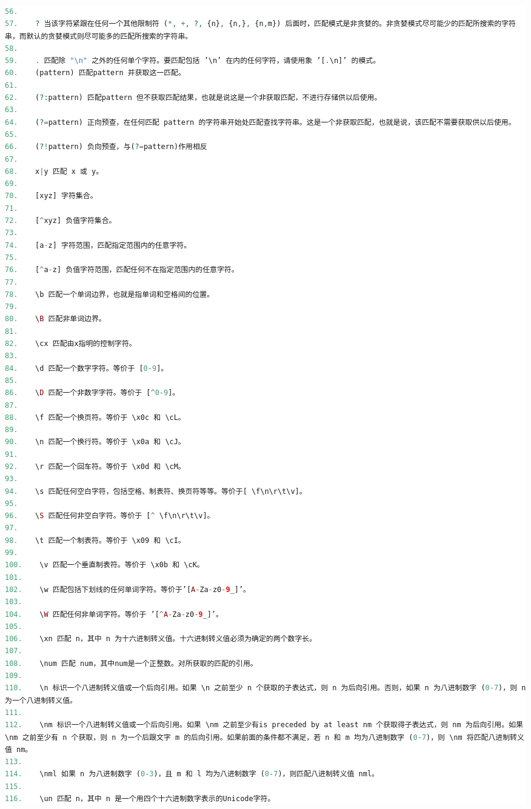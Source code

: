```php
56.    
57.    ? 当该字符紧跟在任何一个其他限制符 (*, +, ?, {n}, {n,}, {n,m}) 后面时，匹配模式是非贪婪的。非贪婪模式尽可能少的匹配所搜索的字符串，而默认的贪婪模式则尽可能多的匹配所搜索的字符串。 
58.    
59.    . 匹配除 "\n" 之外的任何单个字符。要匹配包括 ’\n’ 在内的任何字符，请使用象 ’[.\n]’ 的模式。 
60.    (pattern) 匹配pattern 并获取这一匹配。 
61.    
62.    (?:pattern) 匹配pattern 但不获取匹配结果，也就是说这是一个非获取匹配，不进行存储供以后使用。 
63.    
64.    (?=pattern) 正向预查，在任何匹配 pattern 的字符串开始处匹配查找字符串。这是一个非获取匹配，也就是说，该匹配不需要获取供以后使用。 
65.    
66.    (?!pattern) 负向预查，与(?=pattern)作用相反 
67.    
68.    x|y 匹配 x 或 y。 
69.    
70.    [xyz] 字符集合。 
71.    
72.    [^xyz] 负值字符集合。 
73.    
74.    [a-z] 字符范围，匹配指定范围内的任意字符。 
75.    
76.    [^a-z] 负值字符范围，匹配任何不在指定范围内的任意字符。 
77.    
78.    \b 匹配一个单词边界，也就是指单词和空格间的位置。 
79.    
80.    \B 匹配非单词边界。 
81.    
82.    \cx 匹配由x指明的控制字符。 
83.    
84.    \d 匹配一个数字字符。等价于 [0-9]。 
85.    
86.    \D 匹配一个非数字字符。等价于 [^0-9]。 
87.    
88.    \f 匹配一个换页符。等价于 \x0c 和 \cL。 
89.    
90.    \n 匹配一个换行符。等价于 \x0a 和 \cJ。 
91.    
92.    \r 匹配一个回车符。等价于 \x0d 和 \cM。 
93.    
94.    \s 匹配任何空白字符，包括空格、制表符、换页符等等。等价于[ \f\n\r\t\v]。 
95.    
96.    \S 匹配任何非空白字符。等价于 [^ \f\n\r\t\v]。 
97.    
98.    \t 匹配一个制表符。等价于 \x09 和 \cI。 
99.    
100.    \v 匹配一个垂直制表符。等价于 \x0b 和 \cK。 
101.    
102.    \w 匹配包括下划线的任何单词字符。等价于’[A-Za-z0-9_]’。 
103.    
104.    \W 匹配任何非单词字符。等价于 ’[^A-Za-z0-9_]’。 
105.    
106.    \xn 匹配 n，其中 n 为十六进制转义值。十六进制转义值必须为确定的两个数字长。 
107.    
108.    \num 匹配 num，其中num是一个正整数。对所获取的匹配的引用。 
109.    
110.    \n 标识一个八进制转义值或一个后向引用。如果 \n 之前至少 n 个获取的子表达式，则 n 为后向引用。否则，如果 n 为八进制数字 (0-7)，则 n 为一个八进制转义值。 
111.    
112.    \nm 标识一个八进制转义值或一个后向引用。如果 \nm 之前至少有is preceded by at least nm 个获取得子表达式，则 nm 为后向引用。如果 \nm 之前至少有 n 个获取，则 n 为一个后跟文字 m 的后向引用。如果前面的条件都不满足，若 n 和 m 均为八进制数字 (0-7)，则 \nm 将匹配八进制转义值 nm。 
113.    
114.    \nml 如果 n 为八进制数字 (0-3)，且 m 和 l 均为八进制数字 (0-7)，则匹配八进制转义值 nml。 
115.    
116.    \un 匹配 n，其中 n 是一个用四个十六进制数字表示的Unicode字符。 
```